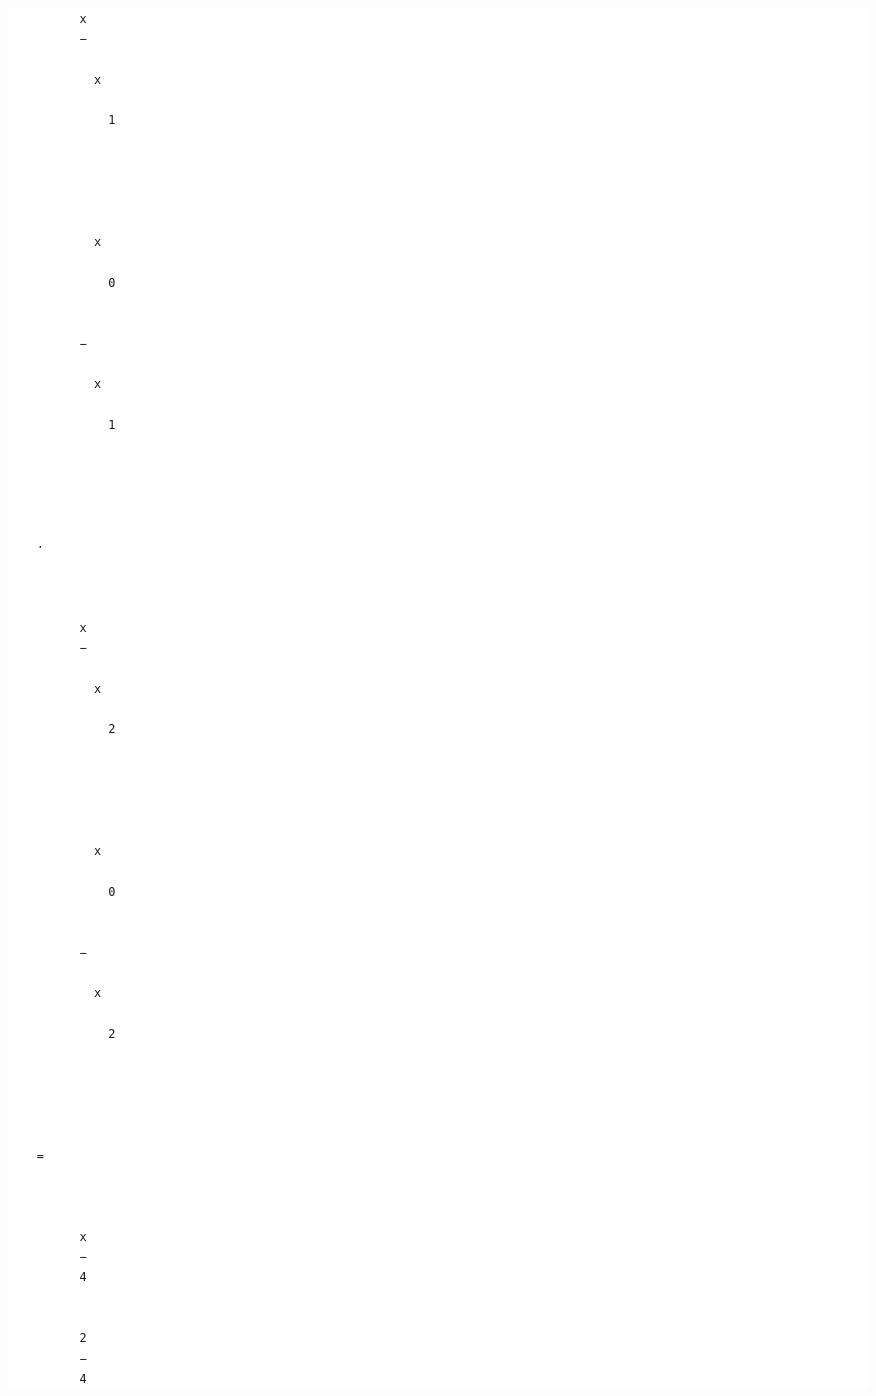             
              x
              −
              
                x
                
                  1
                
              
            
            
              
                x
                
                  0
                
              
              −
              
                x
                
                  1
                
              
            
          
        
        ⋅
        
          
            
              x
              −
              
                x
                
                  2
                
              
            
            
              
                x
                
                  0
                
              
              −
              
                x
                
                  2
                
              
            
          
        
        =
        
          
            
              x
              −
              4
            
            
              2
              −
              4
            
          